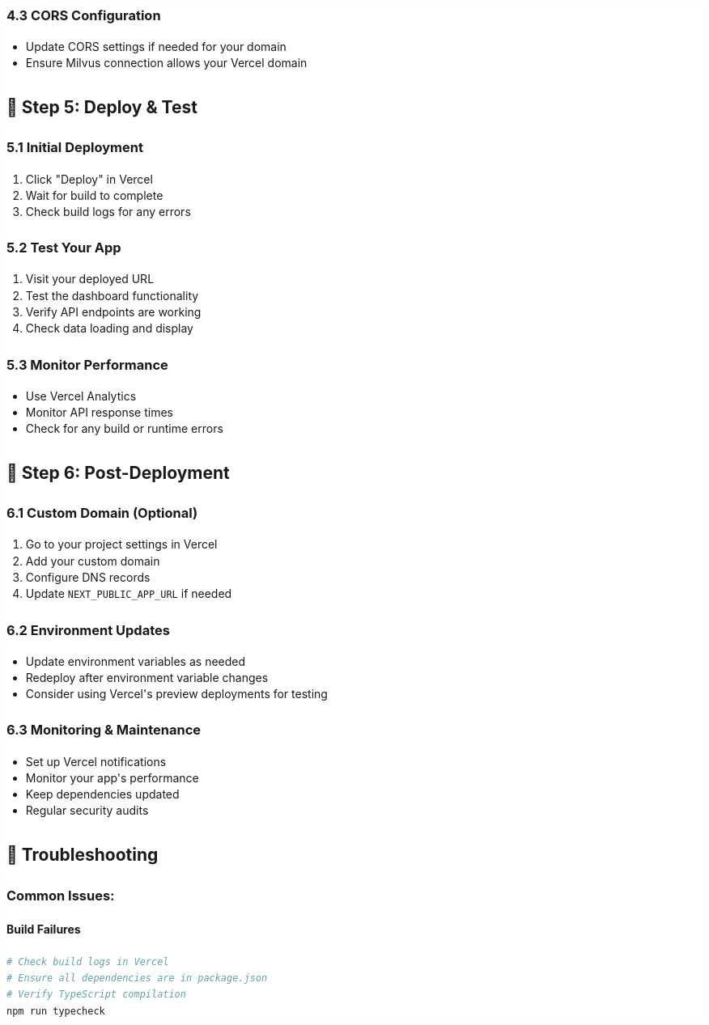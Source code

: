 ### 4.3 CORS Configuration
- Update CORS settings if needed for your domain
- Ensure Milvus connection allows your Vercel domain

## 🚀 Step 5: Deploy & Test

### 5.1 Initial Deployment
1. Click "Deploy" in Vercel
2. Wait for build to complete
3. Check build logs for any errors

### 5.2 Test Your App
1. Visit your deployed URL
2. Test the dashboard functionality
3. Verify API endpoints are working
4. Check data loading and display

### 5.3 Monitor Performance
- Use Vercel Analytics
- Monitor API response times
- Check for any build or runtime errors

## 🔧 Step 6: Post-Deployment

### 6.1 Custom Domain (Optional)
1. Go to your project settings in Vercel
2. Add your custom domain
3. Configure DNS records
4. Update `NEXT_PUBLIC_APP_URL` if needed

### 6.2 Environment Updates
- Update environment variables as needed
- Redeploy after environment variable changes
- Consider using Vercel's preview deployments for testing

### 6.3 Monitoring & Maintenance
- Set up Vercel notifications
- Monitor your app's performance
- Keep dependencies updated
- Regular security audits

## 🐛 Troubleshooting

### Common Issues:

#### Build Failures
```bash
# Check build logs in Vercel
# Ensure all dependencies are in package.json
# Verify TypeScript compilation
npm run typecheck
```
